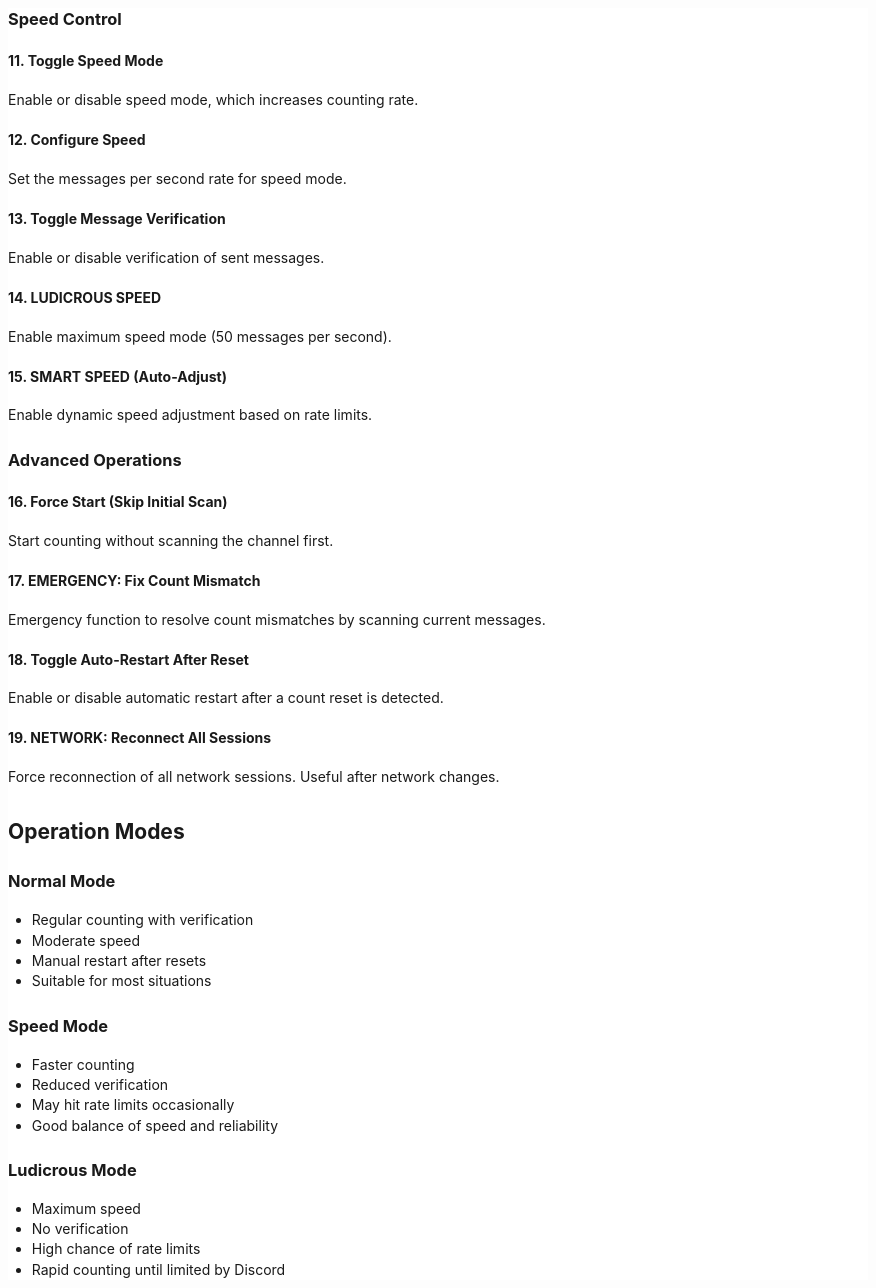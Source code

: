### Speed Control

#### 11. Toggle Speed Mode
Enable or disable speed mode, which increases counting rate.

#### 12. Configure Speed
Set the messages per second rate for speed mode.

#### 13. Toggle Message Verification
Enable or disable verification of sent messages.

#### 14. LUDICROUS SPEED
Enable maximum speed mode (50 messages per second).

#### 15. SMART SPEED (Auto-Adjust)
Enable dynamic speed adjustment based on rate limits.

### Advanced Operations

#### 16. Force Start (Skip Initial Scan)
Start counting without scanning the channel first.

#### 17. EMERGENCY: Fix Count Mismatch
Emergency function to resolve count mismatches by scanning current messages.

#### 18. Toggle Auto-Restart After Reset
Enable or disable automatic restart after a count reset is detected.

#### 19. NETWORK: Reconnect All Sessions
Force reconnection of all network sessions. Useful after network changes.

## Operation Modes

### Normal Mode
- Regular counting with verification
- Moderate speed
- Manual restart after resets
- Suitable for most situations

### Speed Mode
- Faster counting
- Reduced verification
- May hit rate limits occasionally
- Good balance of speed and reliability

### Ludicrous Mode
- Maximum speed
- No verification
- High chance of rate limits
- Rapid counting until limited by Discord
